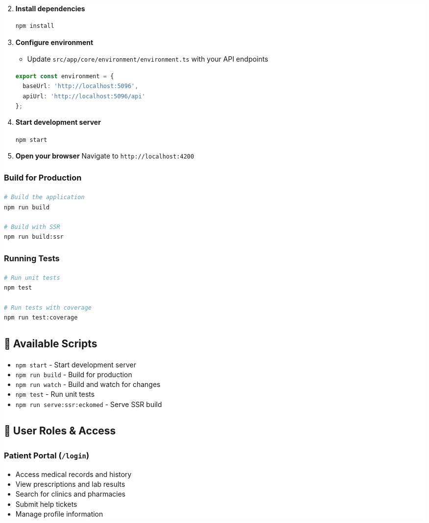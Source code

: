 2. **Install dependencies**
   ```bash
   npm install
   ```

3. **Configure environment**
   - Update `src/app/core/environment/environment.ts` with your API endpoints
   ```typescript
   export const environment = {
     baseUrl: 'http://localhost:5096',
     apiUrl: 'http://localhost:5096/api'
   };
   ```

4. **Start development server**
   ```bash
   npm start
   ```

5. **Open your browser**
   Navigate to `http://localhost:4200`

### Build for Production

```bash
# Build the application
npm run build

# Build with SSR
npm run build:ssr
```

### Running Tests

```bash
# Run unit tests
npm test

# Run tests with coverage
npm run test:coverage
```

## 🔧 Available Scripts

- `npm start` - Start development server
- `npm run build` - Build for production
- `npm run watch` - Build and watch for changes
- `npm test` - Run unit tests
- `npm run serve:ssr:eckomed` - Serve SSR build

## 👤 User Roles & Access

### Patient Portal (`/login`)
- Access medical records and history
- View prescriptions and lab results
- Search for clinics and pharmacies
- Submit help tickets
- Manage profile information
